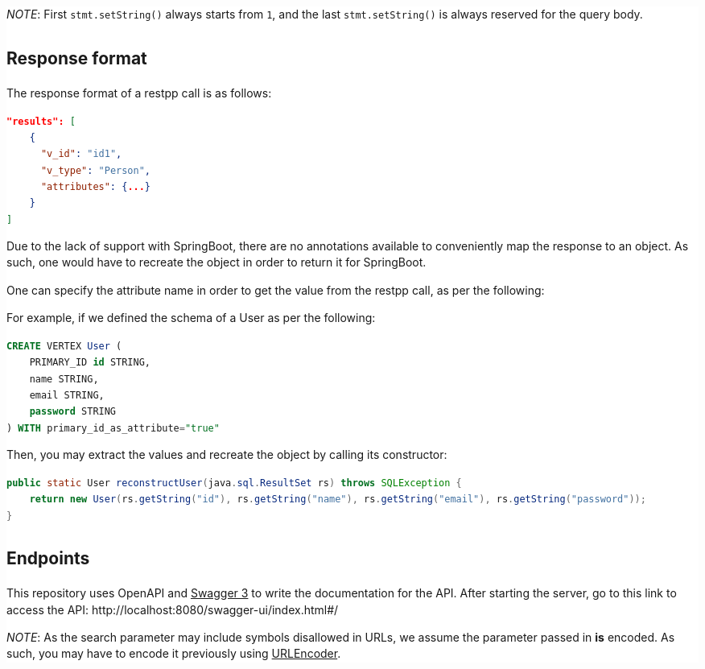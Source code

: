 *NOTE*: First `stmt.setString()` always starts from `1`, and the last `stmt.setString()` is always reserved for the query body.

## Response format

The response format of a restpp call is as follows:

```json
"results": [
    {
      "v_id": "id1",
      "v_type": "Person",
      "attributes": {...}
    }
]
```

Due to the lack of support with SpringBoot, there are no annotations available to conveniently map the response to an object. 
As such, one would have to recreate the object in order to return it for SpringBoot.

One can specify the attribute name in order to get the value from the restpp call, as per the following:

For example, if we defined the schema of a User as per the following:

```sql
CREATE VERTEX User (
    PRIMARY_ID id STRING,
    name STRING,
    email STRING,
    password STRING
) WITH primary_id_as_attribute="true"
```

Then, you may extract the values and recreate the object by calling its constructor:

```java
public static User reconstructUser(java.sql.ResultSet rs) throws SQLException {
    return new User(rs.getString("id"), rs.getString("name"), rs.getString("email"), rs.getString("password"));
}
```

## Endpoints

This repository uses OpenAPI and [Swagger 3](https://github.com/springdoc/springdoc-openapi) to write the documentation for the API.
After starting the server, go to this link to access the API:
http://localhost:8080/swagger-ui/index.html#/

*NOTE*: As the search parameter may include symbols disallowed in URLs, we assume the parameter passed in **is** encoded.
As such, you may have to encode it previously using [URLEncoder](https://docs.oracle.com/javase/10/docs/api/java/net/URLEncoder.html).
